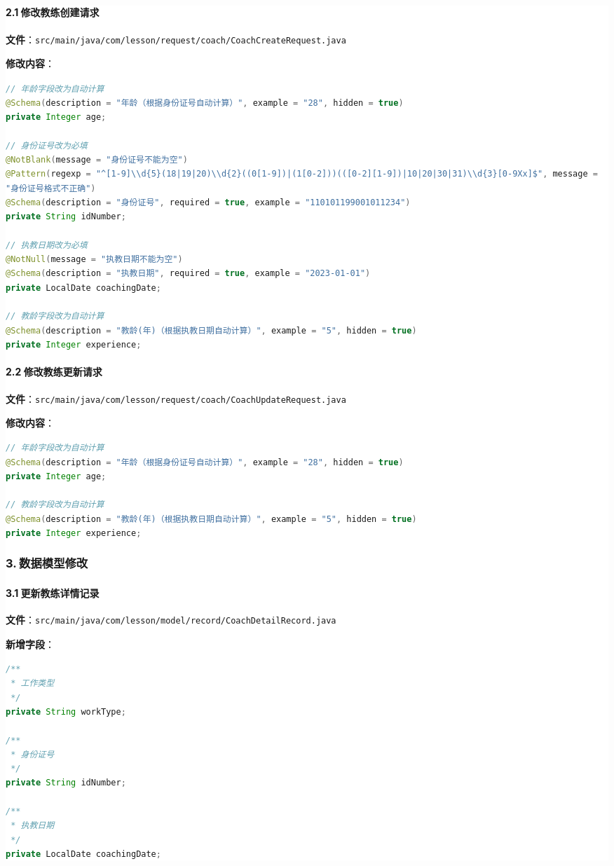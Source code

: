 #### 2.1 修改教练创建请求
**文件**：`src/main/java/com/lesson/request/coach/CoachCreateRequest.java`

**修改内容**：
```java
// 年龄字段改为自动计算
@Schema(description = "年龄（根据身份证号自动计算）", example = "28", hidden = true)
private Integer age;

// 身份证号改为必填
@NotBlank(message = "身份证号不能为空")
@Pattern(regexp = "^[1-9]\\d{5}(18|19|20)\\d{2}((0[1-9])|(1[0-2]))(([0-2][1-9])|10|20|30|31)\\d{3}[0-9Xx]$", message = "身份证号格式不正确")
@Schema(description = "身份证号", required = true, example = "110101199001011234")
private String idNumber;

// 执教日期改为必填
@NotNull(message = "执教日期不能为空")
@Schema(description = "执教日期", required = true, example = "2023-01-01")
private LocalDate coachingDate;

// 教龄字段改为自动计算
@Schema(description = "教龄(年)（根据执教日期自动计算）", example = "5", hidden = true)
private Integer experience;
```

#### 2.2 修改教练更新请求
**文件**：`src/main/java/com/lesson/request/coach/CoachUpdateRequest.java`

**修改内容**：
```java
// 年龄字段改为自动计算
@Schema(description = "年龄（根据身份证号自动计算）", example = "28", hidden = true)
private Integer age;

// 教龄字段改为自动计算
@Schema(description = "教龄(年)（根据执教日期自动计算）", example = "5", hidden = true)
private Integer experience;
```

### 3. 数据模型修改

#### 3.1 更新教练详情记录
**文件**：`src/main/java/com/lesson/model/record/CoachDetailRecord.java`

**新增字段**：
```java
/**
 * 工作类型
 */
private String workType;

/**
 * 身份证号
 */
private String idNumber;

/**
 * 执教日期
 */
private LocalDate coachingDate;
```
